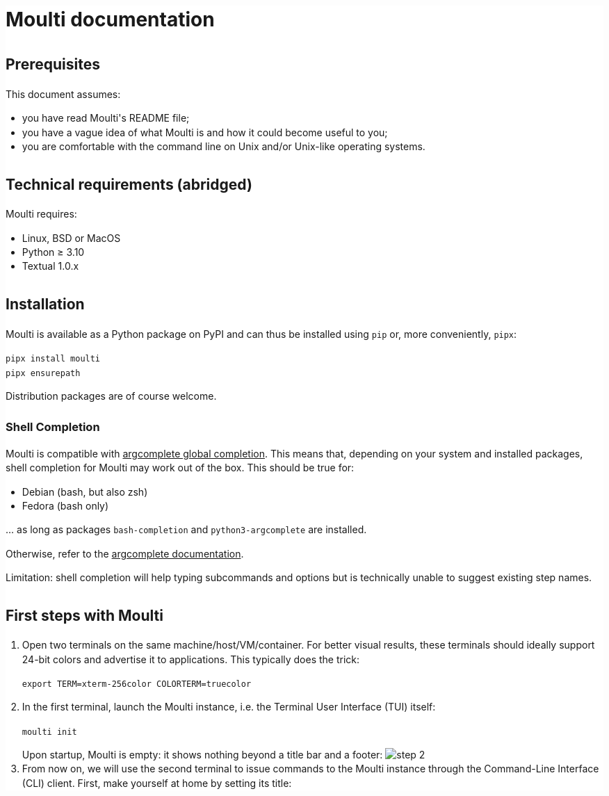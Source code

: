 # Moulti documentation

## Prerequisites

This document assumes:
- you have read Moulti's README file;
- you have a vague idea of what Moulti is and how it could become useful to you;
- you are comfortable with the command line on Unix and/or Unix-like operating systems.

## Technical requirements (abridged)

Moulti requires:
- Linux, BSD or MacOS
- Python ≥ 3.10
- Textual 1.0.x

## Installation

Moulti is available as a Python package on PyPI and can thus be installed using `pip` or, more conveniently, `pipx`:

```shell
pipx install moulti
pipx ensurepath
```

Distribution packages are of course welcome.

### Shell Completion

Moulti is compatible with [argcomplete global completion](https://kislyuk.github.io/argcomplete/#global-completion).
This means that, depending on your system and installed packages, shell completion for Moulti may work out of the box.
This should be true for:

- Debian (bash, but also zsh)
- Fedora (bash only)

... as long as packages `bash-completion` and `python3-argcomplete` are installed.

Otherwise, refer to the [argcomplete documentation](https://kislyuk.github.io/argcomplete/).

Limitation: shell completion will help typing subcommands and options but is technically unable to suggest existing step names.

## First steps with Moulti

1. Open two terminals on the same machine/host/VM/container.
   For better visual results, these terminals should ideally support 24-bit colors and advertise it to applications.
   This typically does the trick:
   ```shell
   export TERM=xterm-256color COLORTERM=truecolor
   ```
2. In the first terminal, launch the Moulti instance, i.e. the Terminal User Interface (TUI) itself:
   ```shell
   moulti init
   ```
   Upon startup, Moulti is empty: it shows nothing beyond a title bar and a footer: ![step 2](https://xavier.kindwolf.org/p/moulti/doc/img/quickstart-step02.png)
3. From now on, we will use the second terminal to issue commands to the Moulti instance through the Command-Line Interface (CLI) client.
   First, make yourself at home by setting its title: